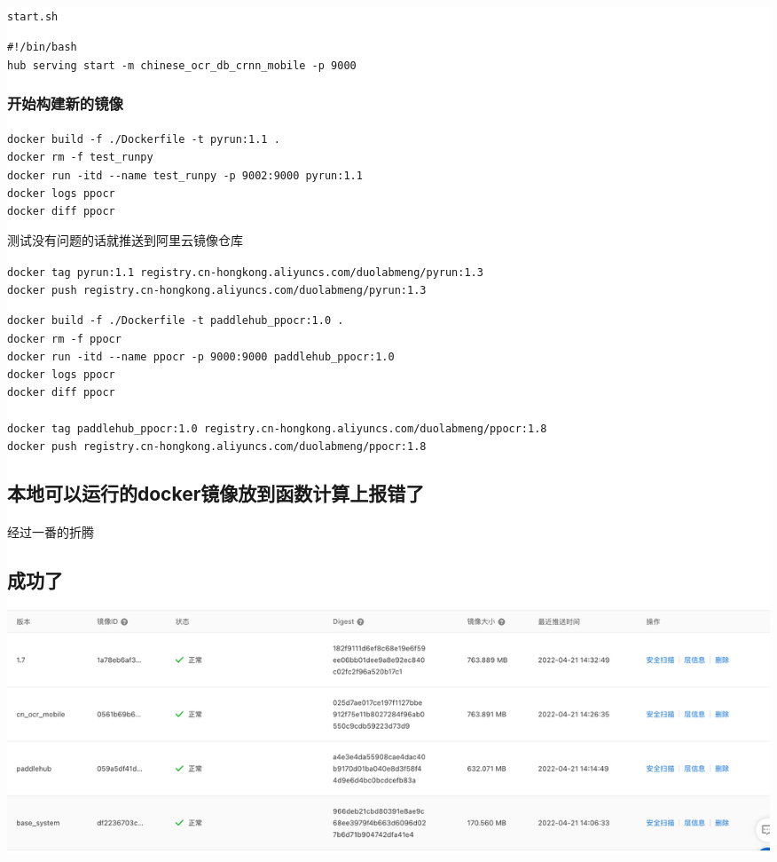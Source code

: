 `start.sh`

```
#!/bin/bash
hub serving start -m chinese_ocr_db_crnn_mobile -p 9000

```



### 开始构建新的镜像

```
docker build -f ./Dockerfile -t pyrun:1.1 .
docker rm -f test_runpy
docker run -itd --name test_runpy -p 9002:9000 pyrun:1.1
docker logs ppocr
docker diff ppocr
```

测试没有问题的话就推送到阿里云镜像仓库

```
docker tag pyrun:1.1 registry.cn-hongkong.aliyuncs.com/duolabmeng/pyrun:1.3
docker push registry.cn-hongkong.aliyuncs.com/duolabmeng/pyrun:1.3
```





```
docker build -f ./Dockerfile -t paddlehub_ppocr:1.0 .
docker rm -f ppocr
docker run -itd --name ppocr -p 9000:9000 paddlehub_ppocr:1.0
docker logs ppocr
docker diff ppocr

docker tag paddlehub_ppocr:1.0 registry.cn-hongkong.aliyuncs.com/duolabmeng/ppocr:1.8
docker push registry.cn-hongkong.aliyuncs.com/duolabmeng/ppocr:1.8
```

## 本地可以运行的docker镜像放到函数计算上报错了

经过一番的折腾

## 成功了

![image-20220421145423473](images/docker镜像构建这一篇就够了/image-20220421145423473.png)
